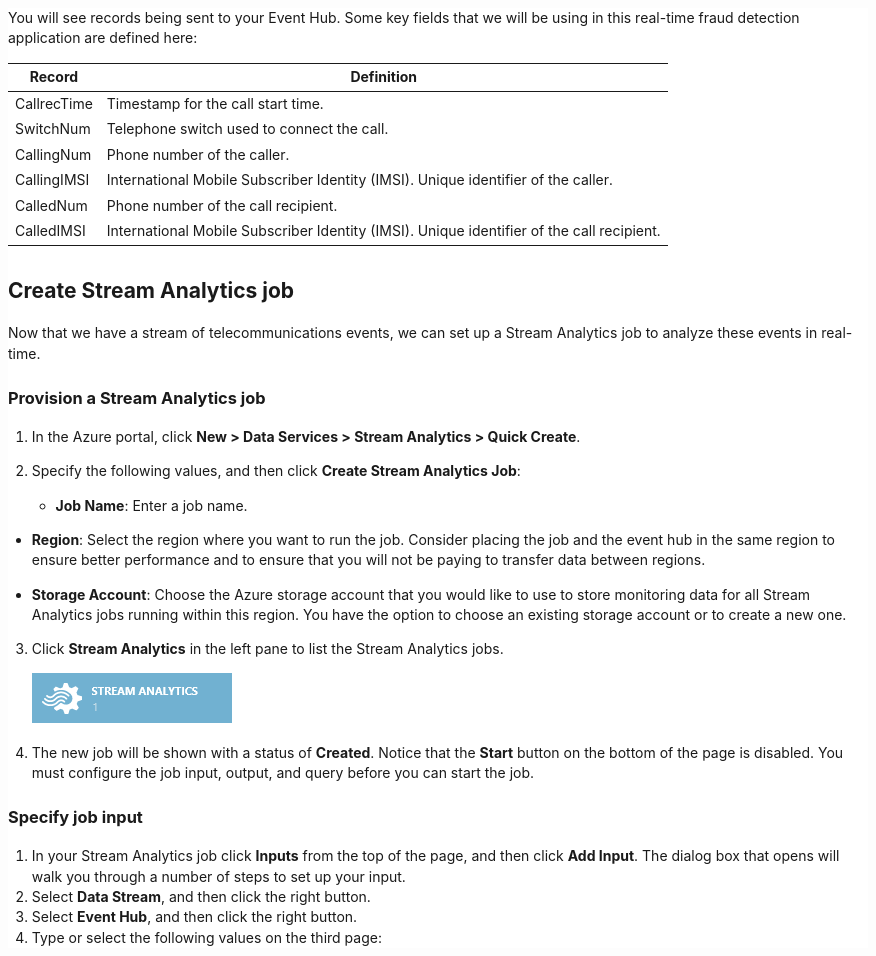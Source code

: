 You will see records being sent to your Event Hub. Some key fields that we will be using in this real-time fraud detection application are defined here:

| Record | Definition |
| --- | --- |
| CallrecTime |Timestamp for the call start time. |
| SwitchNum |Telephone switch used to connect the call. |
| CallingNum |Phone number of the caller. |
| CallingIMSI |International Mobile Subscriber Identity (IMSI).  Unique identifier of the caller. |
| CalledNum |Phone number of the call recipient. |
| CalledIMSI |International Mobile Subscriber Identity (IMSI).  Unique identifier of the call recipient. |

## Create Stream Analytics job
Now that we have a stream of telecommunications events, we can set up a Stream Analytics job to analyze these events in real-time.

### Provision a Stream Analytics job
1. In the Azure portal, click **New > Data Services > Stream Analytics > Quick Create**.
2. Specify the following values, and then click **Create Stream Analytics Job**:

   * **Job Name**: Enter a job name.

* **Region**: Select the region where you want to run the job. Consider placing the job and the event hub in the same region to ensure better performance and to ensure that you will not be paying to transfer data between regions.

* **Storage Account**: Choose the Azure storage account that you would like to use to store monitoring data for all Stream Analytics jobs running within this region. You have the option to choose an existing storage account or to create a new one.


3. Click **Stream Analytics** in the left pane to list the Stream Analytics jobs.

   ![Stream Analytics service icon](./media/stream-analytics-get-started/stream-analytics-service-icon.png)

4. The new job will be shown with a status of **Created**. Notice that the **Start** button on the bottom of the page is disabled. You must configure the job input, output, and query before you can start the job.


### Specify job input
1. In your Stream Analytics job click **Inputs** from the top of the page, and then click **Add Input**. The dialog box that opens will walk you through a number of steps to set up your input.
2. Select **Data Stream**, and then click the right button.
3. Select **Event Hub**, and then click the right button.
4. Type or select the following values on the third page:
